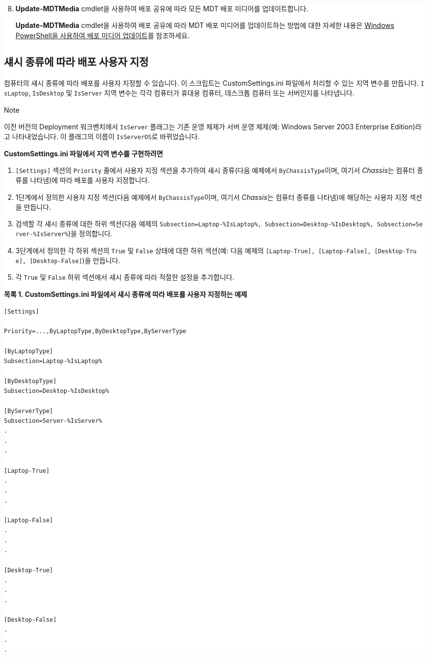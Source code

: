 8.  **Update-MDTMedia** cmdlet을 사용하여 배포 공유에 따라 모든 MDT 배포 미디어를 업데이트합니다.  

     **Update-MDTMedia** cmdlet을 사용하여 배포 공유에 따라 MDT 배포 미디어를 업데이트하는 방법에 대한 자세한 내용은 [Windows PowerShell을 사용하여 배포 미디어 업데이트](#UpdateDeployMedia)를 참조하세요.  

## <a name="customizing-deployment-based-on-chassis-type"></a>섀시 종류에 따라 배포 사용자 지정  
 컴퓨터의 섀시 종류에 따라 배포를 사용자 지정할 수 있습니다. 이 스크립트는 CustomSettings.ini 파일에서 처리할 수 있는 지역 변수를 만듭니다. `IsLaptop`, `IsDesktop` 및 `IsServer` 지역 변수는 각각 컴퓨터가 휴대용 컴퓨터, 데스크톱 컴퓨터 또는 서버인지를 나타냅니다.  

> [!NOTE]
>  이전 버전의 Deployment 워크벤치에서 `IsServer` 플래그는 기존 운영 체제가 서버 운영 체제(예: Windows Server 2003 Enterprise Edition)라고 나타내었습니다. 이 플래그의 이름이 `IsServerOS`로 바뀌었습니다.  

 **CustomSettings.ini 파일에서 지역 변수를 구현하려면**  

1.  `[Settings]` 섹션의 `Priority` 줄에서 사용자 지정 섹션을 추가하여 섀시 종류(다음 예제에서 `ByChassisType`이며, 여기서 *Chassis*는 컴퓨터 종류를 나타냄)에 따라 배포를 사용자 지정합니다.  

2.  1단계에서 정의한 사용자 지정 섹션(다음 예제에서 `ByChassisType`이며, 여기서 *Chassis*는 컴퓨터 종류를 나타냄)에 해당하는 사용자 지정 섹션을 만듭니다.  

3.  검색할 각 섀시 종류에 대한 하위 섹션(다음 예제의 `Subsection=Laptop-%IsLaptop%, Subsection=Desktop-%IsDesktop%, Subsection=Server-%IsServer%`)을 정의합니다.  

4.  3단계에서 정의한 각 하위 섹션의 `True` 및 `False` 상태에 대한 하위 섹션(예: 다음 예제의 `[Laptop-True], [Laptop-False], [Desktop-True], [Desktop-False]`)을 만듭니다.  

5.  각 `True` 및 `False` 하위 섹션에서 섀시 종류에 따라 적절한 설정을 추가합니다.  

 **목록 1. CustomSettings.ini 파일에서 섀시 종류에 따라 배포를 사용자 지정하는 예제**  

```  
[Settings]  

Priority=...,ByLaptopType,ByDesktopType,ByServerType  

[ByLaptopType]  
Subsection=Laptop-%IsLaptop%  

[ByDesktopType]  
Subsection=Desktop-%IsDesktop%  

[ByServerType]  
Subsection=Server-%IsServer%  
.  
.  
.  

[Laptop-True]  
.  
.  
.  

[Laptop-False]  
.  
.  
.  

[Desktop-True]  
.  
.  
.  

[Desktop-False]  
.  
.  
.  
```